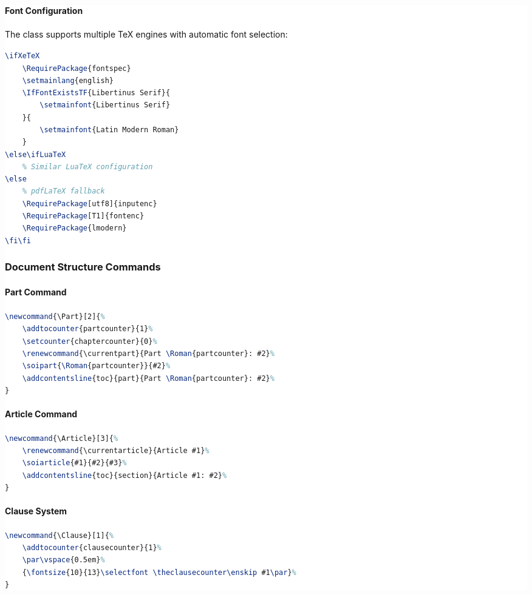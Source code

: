 #### Font Configuration

The class supports multiple TeX engines with automatic font selection:

```latex
\ifXeTeX
    \RequirePackage{fontspec}
    \setmainlang{english}
    \IfFontExistsTF{Libertinus Serif}{
        \setmainfont{Libertinus Serif}
    }{
        \setmainfont{Latin Modern Roman}
    }
\else\ifLuaTeX
    % Similar LuaTeX configuration
\else
    % pdfLaTeX fallback
    \RequirePackage[utf8]{inputenc}
    \RequirePackage[T1]{fontenc}
    \RequirePackage{lmodern}
\fi\fi
```

### Document Structure Commands

#### Part Command
```latex
\newcommand{\Part}[2]{%
    \addtocounter{partcounter}{1}%
    \setcounter{chaptercounter}{0}%
    \renewcommand{\currentpart}{Part \Roman{partcounter}: #2}%
    \soipart{\Roman{partcounter}}{#2}%
    \addcontentsline{toc}{part}{Part \Roman{partcounter}: #2}%
}
```

#### Article Command
```latex
\newcommand{\Article}[3]{%
    \renewcommand{\currentarticle}{Article #1}%
    \soiarticle{#1}{#2}{#3}%
    \addcontentsline{toc}{section}{Article #1: #2}%
}
```

#### Clause System
```latex
\newcommand{\Clause}[1]{%
    \addtocounter{clausecounter}{1}%
    \par\vspace{0.5em}%
    {\fontsize{10}{13}\selectfont \theclausecounter\enskip #1\par}%
}
```
